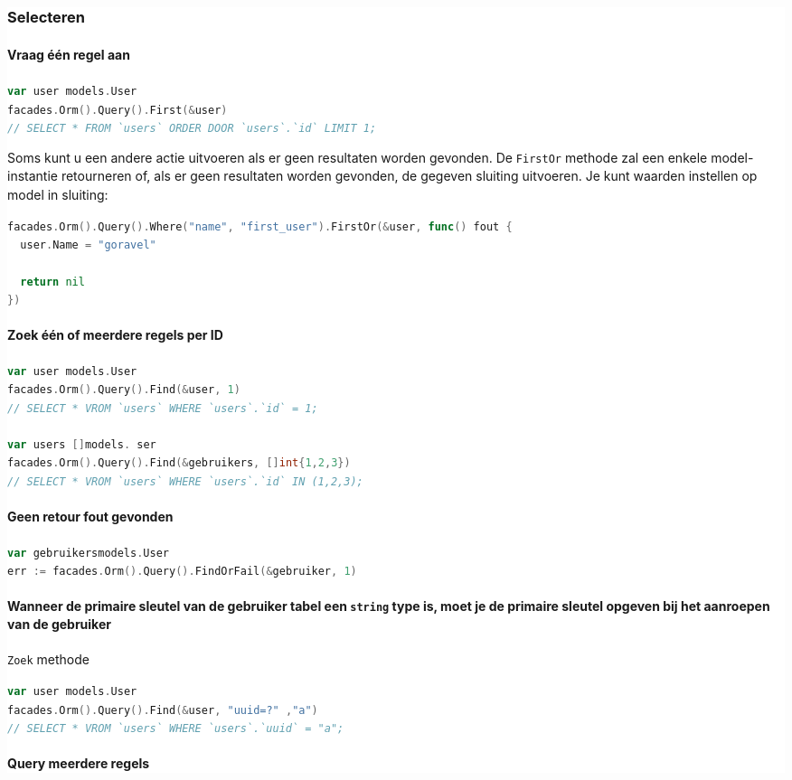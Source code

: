 ### Selecteren

#### Vraag één regel aan

```go
var user models.User
facades.Orm().Query().First(&user)
// SELECT * FROM `users` ORDER DOOR `users`.`id` LIMIT 1;
```

Soms kunt u een andere actie uitvoeren als er geen resultaten worden gevonden. De `FirstOr` methode zal een enkele
model-instantie retourneren of, als er geen resultaten worden gevonden, de gegeven sluiting uitvoeren. Je kunt waarden instellen op model in sluiting:

```go
facades.Orm().Query().Where("name", "first_user").FirstOr(&user, func() fout {
  user.Name = "goravel"

  return nil
})
```

#### Zoek één of meerdere regels per ID

```go
var user models.User
facades.Orm().Query().Find(&user, 1)
// SELECT * VROM `users` WHERE `users`.`id` = 1;

var users []models. ser
facades.Orm().Query().Find(&gebruikers, []int{1,2,3})
// SELECT * VROM `users` WHERE `users`.`id` IN (1,2,3);
```

#### Geen retour fout gevonden

```go
var gebruikersmodels.User
err := facades.Orm().Query().FindOrFail(&gebruiker, 1)
```

#### Wanneer de primaire sleutel van de gebruiker tabel een `string` type is, moet je de primaire sleutel opgeven bij het aanroepen van de gebruiker

`Zoek` methode

```go
var user models.User
facades.Orm().Query().Find(&user, "uuid=?" ,"a")
// SELECT * VROM `users` WHERE `users`.`uuid` = "a";
```

#### Query meerdere regels
